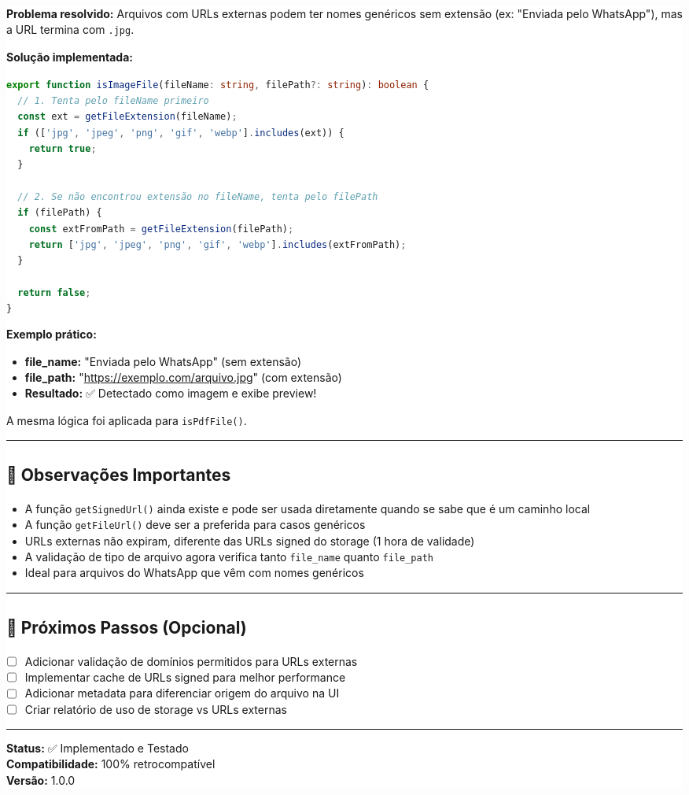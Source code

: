 **Problema resolvido:** Arquivos com URLs externas podem ter nomes genéricos sem extensão (ex: "Enviada pelo WhatsApp"), mas a URL termina com `.jpg`.

**Solução implementada:**

```typescript
export function isImageFile(fileName: string, filePath?: string): boolean {
  // 1. Tenta pelo fileName primeiro
  const ext = getFileExtension(fileName);
  if (['jpg', 'jpeg', 'png', 'gif', 'webp'].includes(ext)) {
    return true;
  }
  
  // 2. Se não encontrou extensão no fileName, tenta pelo filePath
  if (filePath) {
    const extFromPath = getFileExtension(filePath);
    return ['jpg', 'jpeg', 'png', 'gif', 'webp'].includes(extFromPath);
  }
  
  return false;
}
```

**Exemplo prático:**
- **file_name:** "Enviada pelo WhatsApp" (sem extensão)
- **file_path:** "https://exemplo.com/arquivo.jpg" (com extensão)
- **Resultado:** ✅ Detectado como imagem e exibe preview!

A mesma lógica foi aplicada para `isPdfFile()`.

---

## 📝 Observações Importantes

- A função `getSignedUrl()` ainda existe e pode ser usada diretamente quando se sabe que é um caminho local
- A função `getFileUrl()` deve ser a preferida para casos genéricos
- URLs externas não expiram, diferente das URLs signed do storage (1 hora de validade)
- A validação de tipo de arquivo agora verifica tanto `file_name` quanto `file_path`
- Ideal para arquivos do WhatsApp que vêm com nomes genéricos

---

## 🚀 Próximos Passos (Opcional)

- [ ] Adicionar validação de domínios permitidos para URLs externas
- [ ] Implementar cache de URLs signed para melhor performance
- [ ] Adicionar metadata para diferenciar origem do arquivo na UI
- [ ] Criar relatório de uso de storage vs URLs externas

---

**Status:** ✅ Implementado e Testado  
**Compatibilidade:** 100% retrocompatível  
**Versão:** 1.0.0

